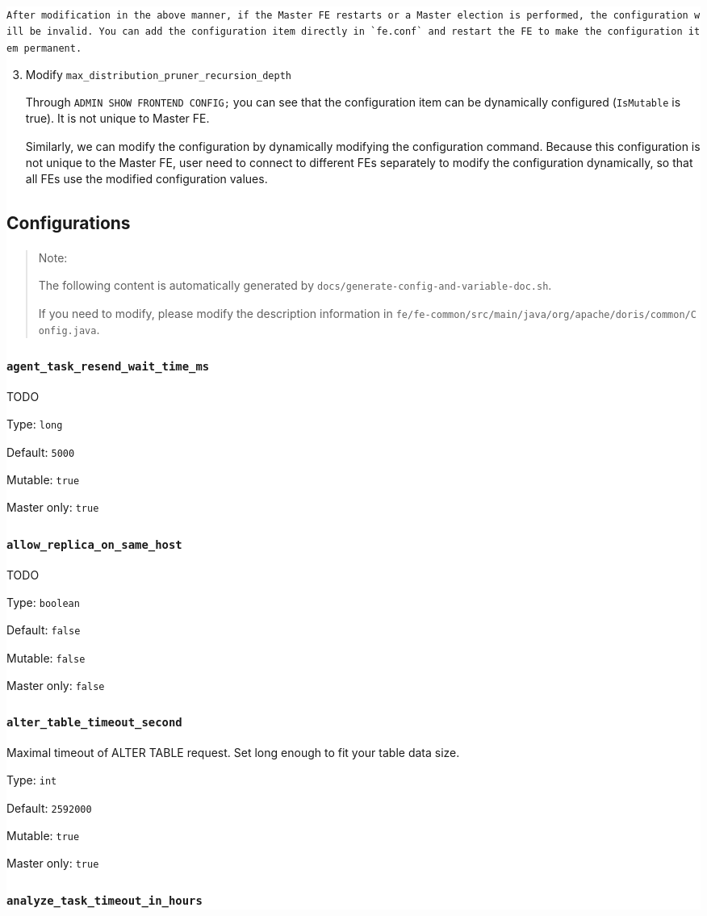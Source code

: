     After modification in the above manner, if the Master FE restarts or a Master election is performed, the configuration will be invalid. You can add the configuration item directly in `fe.conf` and restart the FE to make the configuration item permanent.

3. Modify `max_distribution_pruner_recursion_depth`

    Through `ADMIN SHOW FRONTEND CONFIG;` you can see that the configuration item can be dynamically configured (`IsMutable` is true). It is not unique to Master FE.

    Similarly, we can modify the configuration by dynamically modifying the configuration command. Because this configuration is not unique to the Master FE, user need to connect to different FEs separately to modify the configuration dynamically, so that all FEs use the modified configuration values.

## Configurations

> Note:
>
> The following content is automatically generated by `docs/generate-config-and-variable-doc.sh`.
>
> If you need to modify, please modify the description information in `fe/fe-common/src/main/java/org/apache/doris/common/Config.java`.

### `agent_task_resend_wait_time_ms`

TODO

Type: `long`

Default: `5000`

Mutable: `true`

Master only: `true`

### `allow_replica_on_same_host`

TODO

Type: `boolean`

Default: `false`

Mutable: `false`

Master only: `false`

### `alter_table_timeout_second`

Maximal timeout of ALTER TABLE request. Set long enough to fit your table data size.

Type: `int`

Default: `2592000`

Mutable: `true`

Master only: `true`

### `analyze_task_timeout_in_hours`
